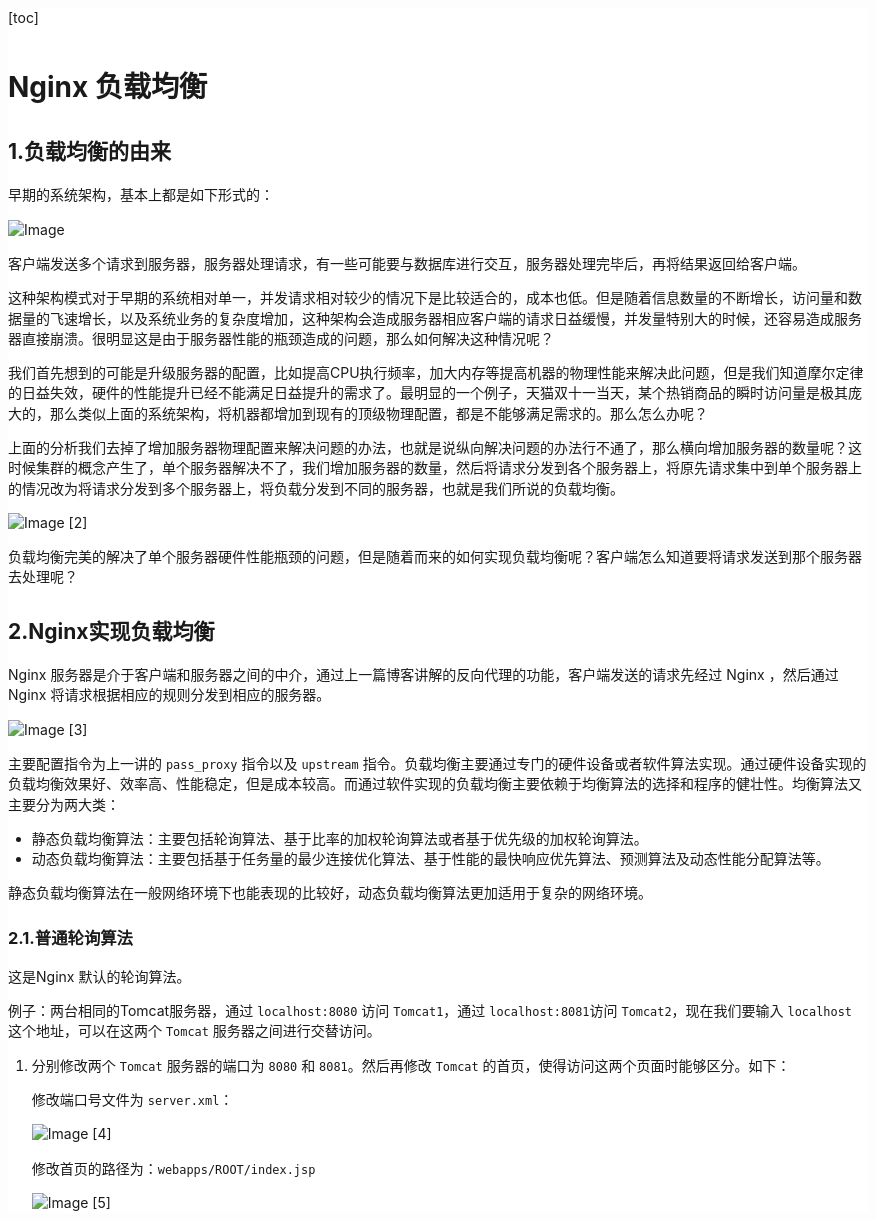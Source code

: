 [toc]



# Nginx 负载均衡

## 1.负载均衡的由来
早期的系统架构，基本上都是如下形式的：

![Image](https://homan-blog.oss-cn-beijing.aliyuncs.com/study-demo/nginx-demo/20210414210039.png)

客户端发送多个请求到服务器，服务器处理请求，有一些可能要与数据库进行交互，服务器处理完毕后，再将结果返回给客户端。

这种架构模式对于早期的系统相对单一，并发请求相对较少的情况下是比较适合的，成本也低。但是随着信息数量的不断增长，访问量和数据量的飞速增长，以及系统业务的复杂度增加，这种架构会造成服务器相应客户端的请求日益缓慢，并发量特别大的时候，还容易造成服务器直接崩溃。很明显这是由于服务器性能的瓶颈造成的问题，那么如何解决这种情况呢？

我们首先想到的可能是升级服务器的配置，比如提高CPU执行频率，加大内存等提高机器的物理性能来解决此问题，但是我们知道摩尔定律的日益失效，硬件的性能提升已经不能满足日益提升的需求了。最明显的一个例子，天猫双十一当天，某个热销商品的瞬时访问量是极其庞大的，那么类似上面的系统架构，将机器都增加到现有的顶级物理配置，都是不能够满足需求的。那么怎么办呢？

上面的分析我们去掉了增加服务器物理配置来解决问题的办法，也就是说纵向解决问题的办法行不通了，那么横向增加服务器的数量呢？这时候集群的概念产生了，单个服务器解决不了，我们增加服务器的数量，然后将请求分发到各个服务器上，将原先请求集中到单个服务器上的情况改为将请求分发到多个服务器上，将负载分发到不同的服务器，也就是我们所说的负载均衡。

![Image [2]](https://homan-blog.oss-cn-beijing.aliyuncs.com/study-demo/nginx-demo/20210414210050.png)

负载均衡完美的解决了单个服务器硬件性能瓶颈的问题，但是随着而来的如何实现负载均衡呢？客户端怎么知道要将请求发送到那个服务器去处理呢？

## 2.Nginx实现负载均衡
Nginx 服务器是介于客户端和服务器之间的中介，通过上一篇博客讲解的反向代理的功能，客户端发送的请求先经过 Nginx ，然后通过 Nginx 将请求根据相应的规则分发到相应的服务器。

![Image [3]](https://homan-blog.oss-cn-beijing.aliyuncs.com/study-demo/nginx-demo/20210414210058.png)

主要配置指令为上一讲的 `pass_proxy` 指令以及 `upstream` 指令。负载均衡主要通过专门的硬件设备或者软件算法实现。通过硬件设备实现的负载均衡效果好、效率高、性能稳定，但是成本较高。而通过软件实现的负载均衡主要依赖于均衡算法的选择和程序的健壮性。均衡算法又主要分为两大类：

- 静态负载均衡算法：主要包括轮询算法、基于比率的加权轮询算法或者基于优先级的加权轮询算法。
- 动态负载均衡算法：主要包括基于任务量的最少连接优化算法、基于性能的最快响应优先算法、预测算法及动态性能分配算法等。

静态负载均衡算法在一般网络环境下也能表现的比较好，动态负载均衡算法更加适用于复杂的网络环境。

### 2.1.普通轮询算法
这是Nginx 默认的轮询算法。

例子：两台相同的Tomcat服务器，通过 `localhost:8080` 访问 `Tomcat1`，通过 `localhost:8081`访问 `Tomcat2`，现在我们要输入 `localhost` 这个地址，可以在这两个 `Tomcat` 服务器之间进行交替访问。

1. 分别修改两个 `Tomcat` 服务器的端口为 `8080` 和 `8081`。然后再修改 `Tomcat` 的首页，使得访问这两个页面时能够区分。如下：
    
    修改端口号文件为 `server.xml`：
    
    ![Image [4]](https://homan-blog.oss-cn-beijing.aliyuncs.com/study-demo/nginx-demo/20210414210118.png)
    
    修改首页的路径为：`webapps/ROOT/index.jsp`
    
    ![Image [5]](https://homan-blog.oss-cn-beijing.aliyuncs.com/study-demo/nginx-demo/20210414210130.png)
    